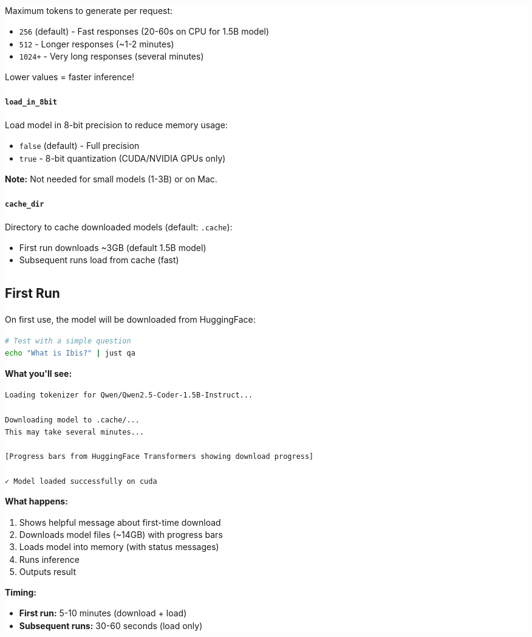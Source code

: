 Maximum tokens to generate per request:

- `256` (default) - Fast responses (20-60s on CPU for 1.5B model)
- `512` - Longer responses (~1-2 minutes)
- `1024+` - Very long responses (several minutes)

Lower values = faster inference!

#### `load_in_8bit`

Load model in 8-bit precision to reduce memory usage:

- `false` (default) - Full precision
- `true` - 8-bit quantization (CUDA/NVIDIA GPUs only)

**Note:** Not needed for small models (1-3B) or on Mac.

#### `cache_dir`

Directory to cache downloaded models (default: `.cache`):

- First run downloads ~3GB (default 1.5B model)
- Subsequent runs load from cache (fast)

## First Run

On first use, the model will be downloaded from HuggingFace:

```bash
# Test with a simple question
echo "What is Ibis?" | just qa
```

**What you'll see:**

```
Loading tokenizer for Qwen/Qwen2.5-Coder-1.5B-Instruct...

Downloading model to .cache/...
This may take several minutes...

[Progress bars from HuggingFace Transformers showing download progress]

✓ Model loaded successfully on cuda

```

**What happens:**
1. Shows helpful message about first-time download
2. Downloads model files (~14GB) with progress bars
3. Loads model into memory (with status messages)
4. Runs inference
5. Outputs result

**Timing:**
- **First run:** 5-10 minutes (download + load)
- **Subsequent runs:** 30-60 seconds (load only)
